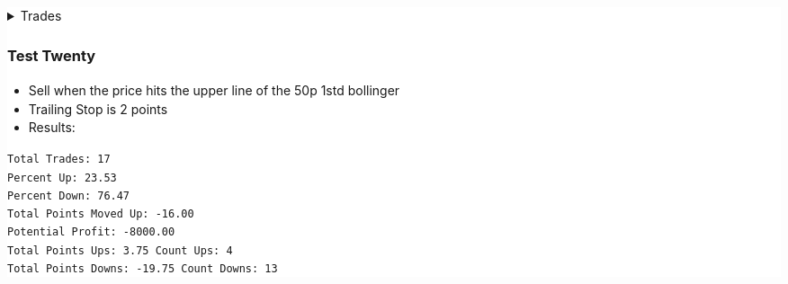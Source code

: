 
<details><summary>Trades</summary></details>

### Test Twenty
* Sell when the price hits the upper line of the 50p 1std bollinger
* Trailing Stop is 2 points
* Results:
```
Total Trades: 17
Percent Up: 23.53
Percent Down: 76.47
Total Points Moved Up: -16.00
Potential Profit: -8000.00
Total Points Ups: 3.75 Count Ups: 4
Total Points Downs: -19.75 Count Downs: 13
